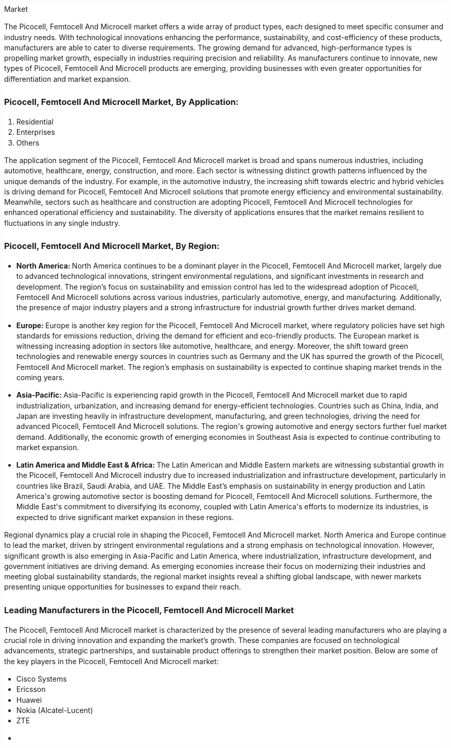 Market</li></ol><p>The Picocell, Femtocell And Microcell market offers a wide array of product types, each designed to meet specific consumer and industry needs. With technological innovations enhancing the performance, sustainability, and cost-efficiency of these products, manufacturers are able to cater to diverse requirements. The growing demand for advanced, high-performance types is propelling market growth, especially in industries requiring precision and reliability. As manufacturers continue to innovate, new types of Picocell, Femtocell And Microcell products are emerging, providing businesses with even greater opportunities for differentiation and market expansion.</p><h3>Picocell, Femtocell And Microcell Market,&nbsp;By Application:</h3><ol><li>Residential<li> Enterprises<li> Others</li></ol><p>The application segment of the Picocell, Femtocell And Microcell market is broad and spans numerous industries, including automotive, healthcare, energy, construction, and more. Each sector is witnessing distinct growth patterns influenced by the unique demands of the industry. For example, in the automotive industry, the increasing shift towards electric and hybrid vehicles is driving demand for Picocell, Femtocell And Microcell solutions that promote energy efficiency and environmental sustainability. Meanwhile, sectors such as healthcare and construction are adopting Picocell, Femtocell And Microcell technologies for enhanced operational efficiency and sustainability. The diversity of applications ensures that the market remains resilient to fluctuations in any single industry.</p><h3>Picocell, Femtocell And Microcell Market, By Region:</h3><ul><li><p><strong>North America:&nbsp;</strong>North America continues to be a dominant player in the Picocell, Femtocell And Microcell market, largely due to advanced technological innovations, stringent environmental regulations, and significant investments in research and development. The region&rsquo;s focus on sustainability and emission control has led to the widespread adoption of Picocell, Femtocell And Microcell solutions across various industries, particularly automotive, energy, and manufacturing. Additionally, the presence of major industry players and a strong infrastructure for industrial growth further drives market demand.</p></li><li><p><strong><strong>Europe:&nbsp;</strong></strong>Europe is another key region for the Picocell, Femtocell And Microcell market, where regulatory policies have set high standards for emissions reduction, driving the demand for efficient and eco-friendly products. The European market is witnessing increasing adoption in sectors like automotive, healthcare, and energy. Moreover, the shift toward green technologies and renewable energy sources in countries such as Germany and the UK has spurred the growth of the Picocell, Femtocell And Microcell market. The region&rsquo;s emphasis on sustainability is expected to continue shaping market trends in the coming years.</p></li><li><p><strong><strong>Asia-Pacific:&nbsp;</strong></strong>Asia-Pacific is experiencing rapid growth in the Picocell, Femtocell And Microcell market due to rapid industrialization, urbanization, and increasing demand for energy-efficient technologies. Countries such as China, India, and Japan are investing heavily in infrastructure development, manufacturing, and green technologies, driving the need for advanced Picocell, Femtocell And Microcell solutions. The region's growing automotive and energy sectors further fuel market demand. Additionally, the economic growth of emerging economies in Southeast Asia is expected to continue contributing to market expansion.</p></li><li><p><strong><strong>Latin America and Middle East &amp; Africa:&nbsp;</strong></strong>The Latin American and Middle Eastern markets are witnessing substantial growth in the Picocell, Femtocell And Microcell industry due to increased industrialization and infrastructure development, particularly in countries like Brazil, Saudi Arabia, and UAE. The Middle East&rsquo;s emphasis on sustainability in energy production and Latin America's growing automotive sector is boosting demand for Picocell, Femtocell And Microcell solutions. Furthermore, the Middle East's commitment to diversifying its economy, coupled with Latin America's efforts to modernize its industries, is expected to drive significant market expansion in these regions.</p></li></ul><p>Regional dynamics play a crucial role in shaping the Picocell, Femtocell And Microcell market. North America and Europe continue to lead the market, driven by stringent environmental regulations and a strong emphasis on technological innovation. However, significant growth is also emerging in Asia-Pacific and Latin America, where industrialization, infrastructure development, and government initiatives are driving demand. As emerging economies increase their focus on modernizing their industries and meeting global sustainability standards, the regional market insights reveal a shifting global landscape, with newer markets presenting unique opportunities for businesses to expand their reach.</p><h3><strong>Leading Manufacturers in the Picocell, Femtocell And Microcell Market</strong></h3><p>The Picocell, Femtocell And Microcell market is characterized by the presence of several leading manufacturers who are playing a crucial role in driving innovation and expanding the market&rsquo;s growth. These companies are focused on technological advancements, strategic partnerships, and sustainable product offerings to strengthen their market position. Below are some of the key players in the Picocell, Femtocell And Microcell market:</p></div><div class="article-main__content" data-test-id="publishing-text-block"><ul><li><span class="">Cisco Systems<li> Ericsson<li> Huawei<li> Nokia (Alcatel-Lucent)<li> ZTE<li>